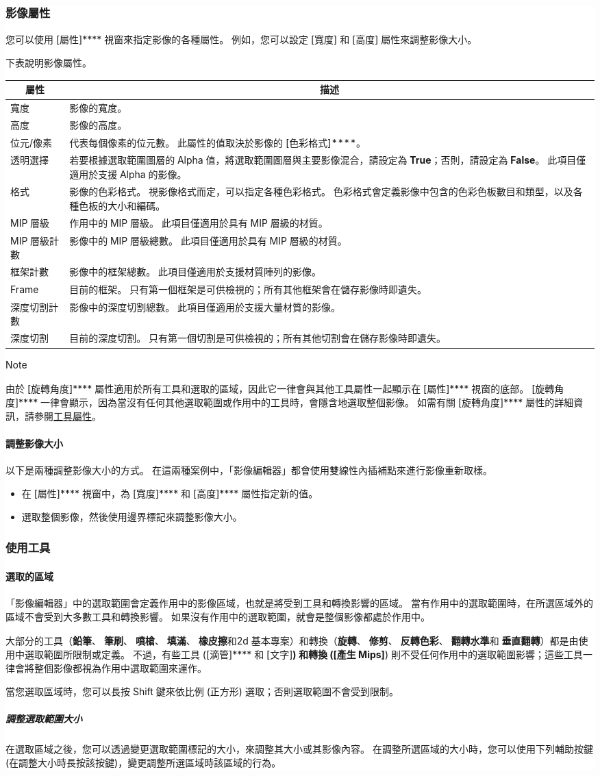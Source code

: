 ### <a name="image-properties"></a><a name="ImageProperties"></a> 影像屬性
 您可以使用 [屬性]**** 視窗來指定影像的各種屬性。 例如，您可以設定 [寬度] 和 [高度] 屬性來調整影像大小。

 下表說明影像屬性。

|屬性|描述|
|--------------|-----------------|
|寬度|影像的寬度。|
|高度|影像的高度。|
|位元/像素|代表每個像素的位元數。 此屬性的值取決於影像的 [色彩格式]****。|
|透明選擇|若要根據選取範圍圖層的 Alpha 值，將選取範圍圖層與主要影像混合，請設定為 **True**；否則，請設定為 **False**。 此項目僅適用於支援 Alpha 的影像。|
|格式|影像的色彩格式。 視影像格式而定，可以指定各種色彩格式。 色彩格式會定義影像中包含的色彩色板數目和類型，以及各種色板的大小和編碼。|
|MIP 層級|作用中的 MIP 層級。 此項目僅適用於具有 MIP 層級的材質。|
|MIP 層級計數|影像中的 MIP 層級總數。 此項目僅適用於具有 MIP 層級的材質。|
|框架計數|影像中的框架總數。 此項目僅適用於支援材質陣列的影像。|
|Frame|目前的框架。 只有第一個框架是可供檢視的；所有其他框架會在儲存影像時即遺失。|
|深度切割計數|影像中的深度切割總數。 此項目僅適用於支援大量材質的影像。|
|深度切割|目前的深度切割。 只有第一個切割是可供檢視的；所有其他切割會在儲存影像時即遺失。|

> [!NOTE]
> 由於 [旋轉角度]**** 屬性適用於所有工具和選取的區域，因此它一律會與其他工具屬性一起顯示在 [屬性]**** 視窗的底部。 [旋轉角度]**** 一律會顯示，因為當沒有任何其他選取範圍或作用中的工具時，會隱含地選取整個影像。 如需有關 [旋轉角度]**** 屬性的詳細資訊，請參閱[工具屬性](#ToolProperties)。

#### <a name="resizing-images"></a>調整影像大小
 以下是兩種調整影像大小的方式。 在這兩種案例中，「影像編輯器」都會使用雙線性內插補點來進行影像重新取樣。

- 在 [屬性]**** 視窗中，為 [寬度]**** 和 [高度]**** 屬性指定新的值。

- 選取整個影像，然後使用邊界標記來調整影像大小。

### <a name="working-with-tools"></a>使用工具

#### <a name="selected-regions"></a>選取的區域
 「影像編輯器」中的選取範圍會定義作用中的影像區域，也就是將受到工具和轉換影響的區域。 當有作用中的選取範圍時，在所選區域外的區域不會受到大多數工具和轉換影響。 如果沒有作用中的選取範圍，就會是整個影像都處於作用中。

 大部分的工具（**鉛筆**、 **筆刷**、 **噴槍**、 **填滿**、 **橡皮擦**和2d 基本專案）和轉換（**旋轉**、 **修剪**、 **反轉色彩**、 **翻轉水準**和 **垂直翻轉**）都是由使用中選取範圍所限制或定義。 不過，有些工具 ([滴管]**** 和 [文字]****) 和轉換 ([產生 Mips]****) 則不受任何作用中的選取範圍影響；這些工具一律會將整個影像都視為作用中選取範圍來運作。

 當您選取區域時，您可以長按 Shift 鍵來依比例 (正方形) 選取；否則選取範圍不會受到限制。

##### <a name="resizing-selections"></a>調整選取範圍大小
 在選取區域之後，您可以透過變更選取範圍標記的大小，來調整其大小或其影像內容。 在調整所選區域的大小時，您可以使用下列輔助按鍵 (在調整大小時長按該按鍵)，變更調整所選區域時該區域的行為。
